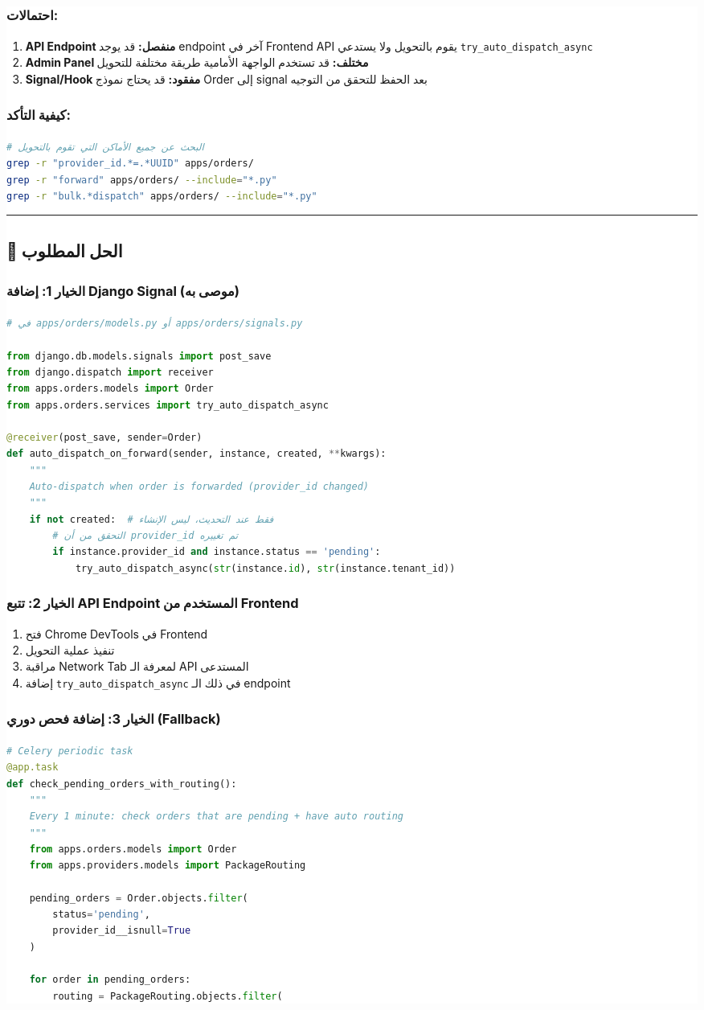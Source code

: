 ### احتمالات:
1. **API Endpoint منفصل:** قد يوجد endpoint آخر في Frontend API يقوم بالتحويل ولا يستدعي `try_auto_dispatch_async`
2. **Admin Panel مختلف:** قد تستخدم الواجهة الأمامية طريقة مختلفة للتحويل
3. **Signal/Hook مفقود:** قد يحتاج نموذج Order إلى signal بعد الحفظ للتحقق من التوجيه

### كيفية التأكد:
```bash
# البحث عن جميع الأماكن التي تقوم بالتحويل
grep -r "provider_id.*=.*UUID" apps/orders/
grep -r "forward" apps/orders/ --include="*.py"
grep -r "bulk.*dispatch" apps/orders/ --include="*.py"
```

---

## 🔨 الحل المطلوب

### الخيار 1: إضافة Django Signal (موصى به)
```python
# في apps/orders/models.py أو apps/orders/signals.py

from django.db.models.signals import post_save
from django.dispatch import receiver
from apps.orders.models import Order
from apps.orders.services import try_auto_dispatch_async

@receiver(post_save, sender=Order)
def auto_dispatch_on_forward(sender, instance, created, **kwargs):
    """
    Auto-dispatch when order is forwarded (provider_id changed)
    """
    if not created:  # فقط عند التحديث، ليس الإنشاء
        # التحقق من أن provider_id تم تغييره
        if instance.provider_id and instance.status == 'pending':
            try_auto_dispatch_async(str(instance.id), str(instance.tenant_id))
```

### الخيار 2: تتبع API Endpoint المستخدم من Frontend
1. فتح Chrome DevTools في Frontend
2. تنفيذ عملية التحويل
3. مراقبة Network Tab لمعرفة الـ API المستدعى
4. إضافة `try_auto_dispatch_async` في ذلك الـ endpoint

### الخيار 3: إضافة فحص دوري (Fallback)
```python
# Celery periodic task
@app.task
def check_pending_orders_with_routing():
    """
    Every 1 minute: check orders that are pending + have auto routing
    """
    from apps.orders.models import Order
    from apps.providers.models import PackageRouting
    
    pending_orders = Order.objects.filter(
        status='pending',
        provider_id__isnull=True
    )
    
    for order in pending_orders:
        routing = PackageRouting.objects.filter(
```